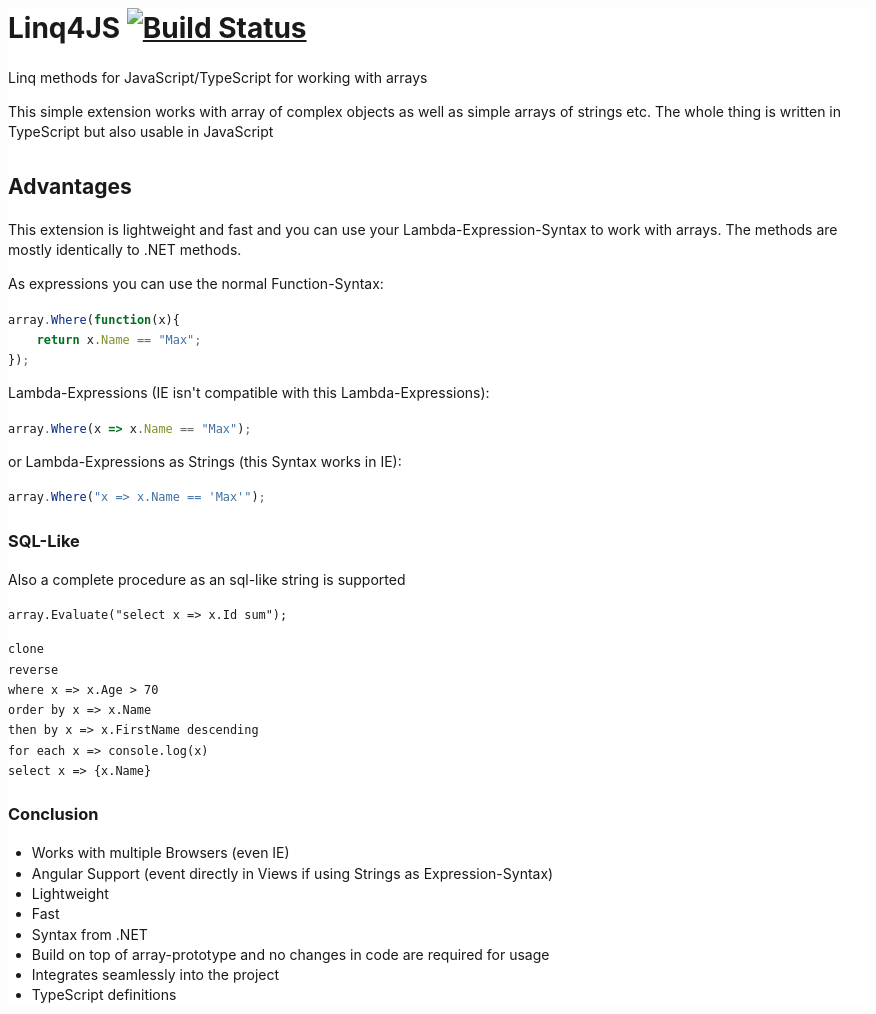 # Linq4JS [![Build Status](https://travis-ci.org/morrisjdev/Linq4JS.svg?branch=master)](https://travis-ci.org/morrisjdev/Linq4JS)

Linq methods for JavaScript/TypeScript for working with arrays

This simple extension works with array of complex objects as well as simple arrays of strings etc. The whole thing is written in TypeScript but also usable in JavaScript

## Advantages

This extension is lightweight and fast and you can use your Lambda-Expression-Syntax to work with arrays. The methods are mostly identically to .NET methods.

As expressions you can use the normal Function-Syntax:

```javascript
array.Where(function(x){
	return x.Name == "Max";
});
```

Lambda-Expressions (IE isn't compatible with this Lambda-Expressions):

```javascript
array.Where(x => x.Name == "Max");
```

or Lambda-Expressions as Strings (this Syntax works in IE):

```javascript
array.Where("x => x.Name == 'Max'");
```

### SQL-Like

Also a complete procedure as an sql-like string is supported

```
array.Evaluate("select x => x.Id sum");
```

```
clone
reverse
where x => x.Age > 70
order by x => x.Name
then by x => x.FirstName descending
for each x => console.log(x)
select x => {x.Name}
```

### Conclusion

* Works with multiple Browsers (even IE)
* Angular Support (event directly in Views if using Strings as Expression-Syntax)
* Lightweight
* Fast
* Syntax from .NET
* Build on top of array-prototype and no changes in code are required for usage
* Integrates seamlessly into the project
* TypeScript definitions
